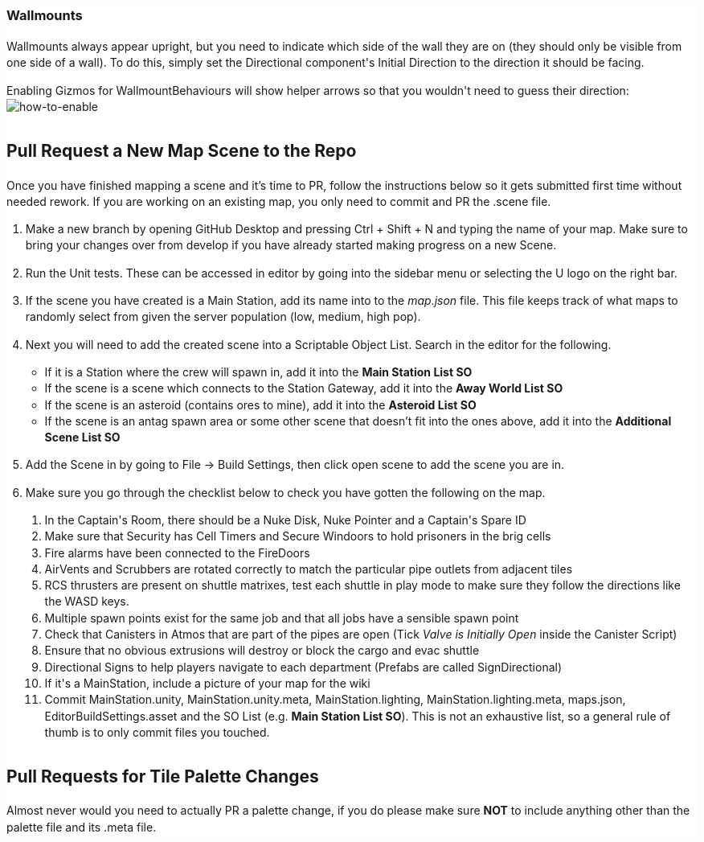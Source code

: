 ### Wallmounts
Wallmounts always appear upright, but you need to indicate which side of the wall they are on (they should only be visible from one side of a wall). To do this, simply set the Directional component's Initial Direction to the direction it should be facing.

Enabling Gizmos for WallmountBehaviours will show helper arrows so that you wouldn't need to guess their direction:
![how-to-enable](https://user-images.githubusercontent.com/10403536/58015542-0f0e2800-7aeb-11e9-8729-5a06fb88072e.png)

## Pull Request a New Map Scene to the Repo
Once you have finished mapping a scene and it’s time to PR, follow the instructions below so it gets submitted first time without needed rework. If you are working on an existing map, you only need to commit and PR the .scene file.

1. Make a new branch by opening GitHub Desktop and pressing Ctrl + Shift + N and typing the name of your map. Make sure to bring your changes over from develop if you have already started making progress on a new Scene.
2. Run the Unit tests. These can be accessed in editor by going into the sidebar menu or selecting the U logo on the right bar.
3. If the scene you have created is a Main Station, add its name into to the *map.json* file. This file keeps track of what maps to randomly select from given the server population (low, medium, high pop).
4. Next you will need to add the created scene into a Scriptable Object List. Search in the editor for the following.

    - If it is a Station where the crew will spawn in, add it into the __Main Station List SO__
    - If the scene is a scene which connects to the Station Gateway, add it into the __Away World List SO__
    - If the scene is an asteroid (contains ores to mine), add it into the __Asteroid List SO__
    - If the scene is an antag spawn area or some other scene that doesn’t fit into the ones above, add it into the __Additional Scene List SO__
5. Add the Scene in by going to File -> Build Settings, then click open scene to add the scene you are in.
6. Make sure you go through the checklist below to check you have gotten the following on the map.
    1. In the Captain's Room, there should be a Nuke Disk, Nuke Pointer and a Captain's Spare ID
    1. Make sure that Security has Cell Timers and Secure Windoors to hold prisoners in the brig cells
    1. Fire alarms have been connected to the FireDoors
    1. AirVents and Scrubbers are rotated correctly to match the particular pipe outlets from adjacent tiles
    1. RCS thrusters are present on shuttle matrixes, test each shuttle in play mode to make sure they follow the directions like the WASD keys.
    1. Multiple spawn points exist for the same job and that all jobs have a sensible spawn point
    1. Check that Canisters in Atmos that are part of the pipes are open (Tick *Valve is Initially Open* inside the Canister Script)
    1. Ensure that no obvious extrusions will destroy or block the cargo and evac shuttle
    1. Directional Signs to help players navigate to each department (Prefabs are called SignDirectional)
    1. If it's a MainStation, include a picture of your map for the wiki 
    1. Commit MainStation.unity, MainStation.unity.meta, MainStation.lighting, MainStation.lighting.meta, maps.json, EditorBuildSettings.asset and the SO List (e.g. __Main Station List SO__). This is not an exhaustive list, so a general rule of thumb is to only commit files you touched.

## Pull Requests for Tile Palette Changes
Almost never would you need to actually PR a palette change, if you do please make sure __NOT__ to include anything other than the palette file and its .meta file.
